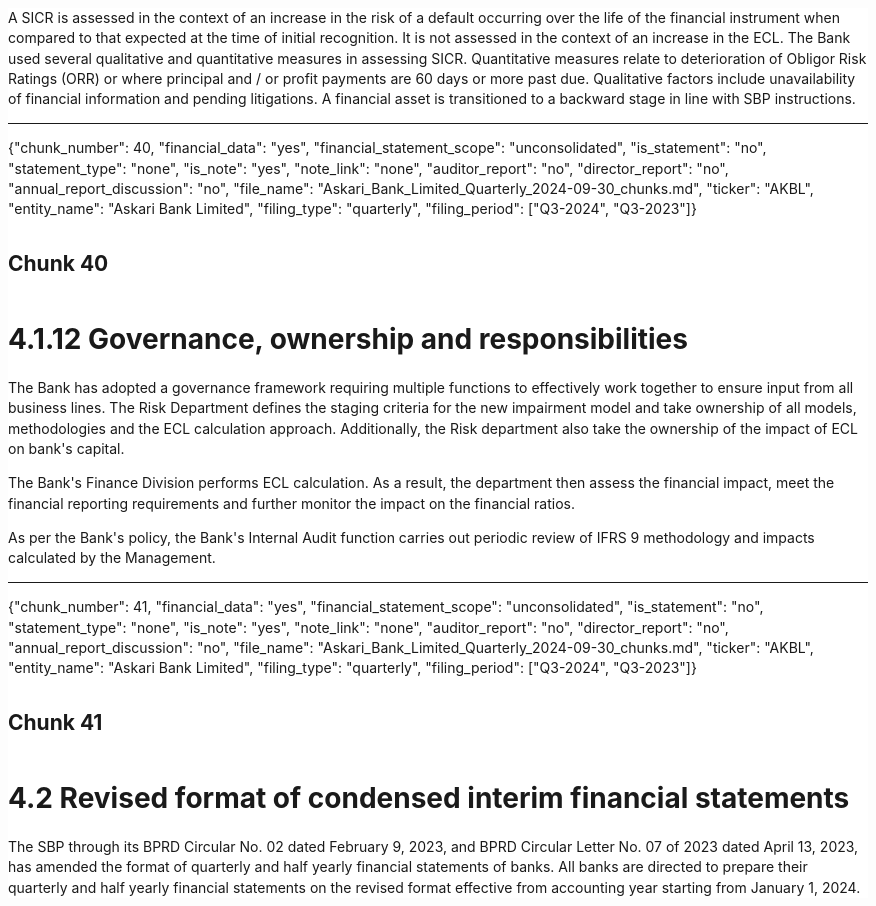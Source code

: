 A SICR is assessed in the context of an increase in the risk of a default occurring over the life of the financial instrument when compared to that expected at the time of initial recognition. It is not assessed in the context of an increase in the ECL. The Bank used several qualitative and quantitative measures in assessing SICR. Quantitative measures relate to deterioration of Obligor Risk Ratings (ORR) or where principal and / or profit payments are 60 days or more past due. Qualitative factors include unavailability of financial information and pending litigations. A financial asset is transitioned to a backward stage in line with SBP instructions.

---

{"chunk_number": 40, "financial_data": "yes", "financial_statement_scope": "unconsolidated", "is_statement": "no", "statement_type": "none", "is_note": "yes", "note_link": "none", "auditor_report": "no", "director_report": "no", "annual_report_discussion": "no", "file_name": "Askari_Bank_Limited_Quarterly_2024-09-30_chunks.md", "ticker": "AKBL", "entity_name": "Askari Bank Limited", "filing_type": "quarterly", "filing_period": ["Q3-2024", "Q3-2023"]}
## Chunk 40


# 4.1.12 Governance, ownership and responsibilities

The Bank has adopted a governance framework requiring multiple functions to effectively work together to ensure input from all business lines. The Risk Department defines the staging criteria for the new impairment model and take ownership of all models, methodologies and the ECL calculation approach. Additionally, the Risk department also take the ownership of the impact of ECL on bank's capital.

The Bank's Finance Division performs ECL calculation. As a result, the department then assess the financial impact, meet the financial reporting requirements and further monitor the impact on the financial ratios.

As per the Bank's policy, the Bank's Internal Audit function carries out periodic review of IFRS 9 methodology and impacts calculated by the Management.

---

{"chunk_number": 41, "financial_data": "yes", "financial_statement_scope": "unconsolidated", "is_statement": "no", "statement_type": "none", "is_note": "yes", "note_link": "none", "auditor_report": "no", "director_report": "no", "annual_report_discussion": "no", "file_name": "Askari_Bank_Limited_Quarterly_2024-09-30_chunks.md", "ticker": "AKBL", "entity_name": "Askari Bank Limited", "filing_type": "quarterly", "filing_period": ["Q3-2024", "Q3-2023"]}
## Chunk 41


# 4.2 Revised format of condensed interim financial statements

The SBP through its BPRD Circular No. 02 dated February 9, 2023, and BPRD Circular Letter No. 07 of 2023 dated April 13, 2023, has amended the format of quarterly and half yearly financial statements of banks. All banks are directed to prepare their quarterly and half yearly financial statements on the revised format effective from accounting year starting from January 1, 2024.
